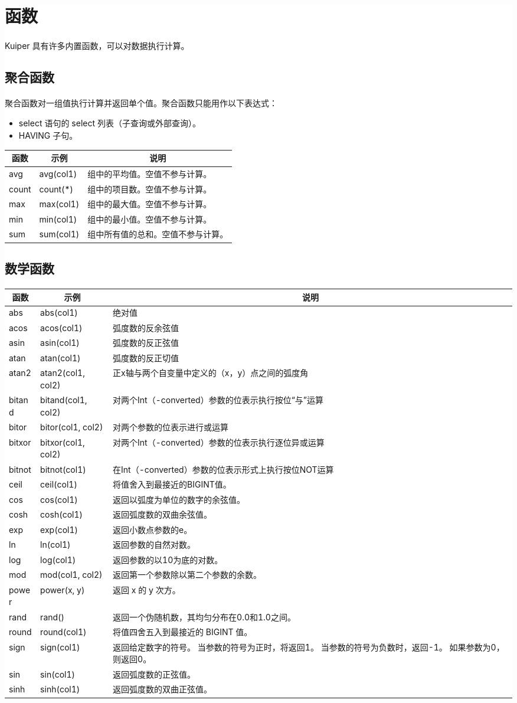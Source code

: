 # 函数

Kuiper 具有许多内置函数，可以对数据执行计算。

## 聚合函数
聚合函数对一组值执行计算并返回单个值。聚合函数只能用作以下表达式：
* select 语句的 select 列表（子查询或外部查询）。
* HAVING 子句。

| 函数 | 示例 | 说明             |
| -------- | --------- | ---------------- |
| avg      | avg(col1) | 组中的平均值。空值不参与计算。     |
| count    | count(*)  | 组中的项目数。空值不参与计算。    |
| max      | max(col1) | 组中的最大值。空值不参与计算。     |
| min      | min(col1) | 组中的最小值。空值不参与计算。     |
| sum      | sum(col1) | 组中所有值的总和。空值不参与计算。 |

## 数学函数
| 函数 | 示例   | 说明                                  |
| -------- | ----------- | ---------------------------------------------- |
| abs      | abs(col1)   | 绝对值             |
| acos     | acos(col1)  | 弧度数的反余弦值 |
| asin     | asin(col1)  | 弧度数的反正弦值 |
| atan     | atan(col1)  | 弧度数的反正切值 |
| atan2    | atan2(col1, col2)  | 正x轴与两个自变量中定义的（x，y）点之间的弧度角 |
| bitand   | bitand(col1, col2)  | 对两个Int（-converted）参数的位表示执行按位“与”运算 |
| bitor    | bitor(col1, col2)  | 对两个参数的位表示进行或运算                               |
| bitxor   | bitxor(col1, col2)  | 对两个Int（-converted）参数的位表示执行逐位异或运算 |
| bitnot   | bitnot(col1)| 在Int（-converted）参数的位表示形式上执行按位NOT运算        |
| ceil     | ceil(col1)  | 将值舍入到最接近的BIGINT值。 |
| cos      | cos(col1)   | 返回以弧度为单位的数字的余弦值。 |
| cosh     | cosh(col1)  | 返回弧度数的双曲余弦值。                                                     |
| exp      | exp(col1)   | 返回小数点参数的e。 |
| ln       | ln(col1)    | 返回参数的自然对数。 |
| log      | log(col1)   | 返回参数的以10为底的对数。 |
| mod      | mod(col1, col2)   | 返回第一个参数除以第二个参数的余数。                |
| power    | power(x, y) | 返回 x 的 y 次方。 |
| rand     | rand()      | 返回一个伪随机数，其均匀分布在0.0和1.0之间。                     |
| round    | round(col1) | 将值四舍五入到最接近的 BIGINT 值。 |
| sign     | sign(col1)  | 返回给定数字的符号。 当参数的符号为正时，将返回1。 当参数的符号为负数时，返回-1。 如果参数为0，则返回0。 |
| sin      | sin(col1)   | 返回弧度数的正弦值。 |
| sinh     | sinh(col1)  | 返回弧度数的双曲正弦值。                                                     |